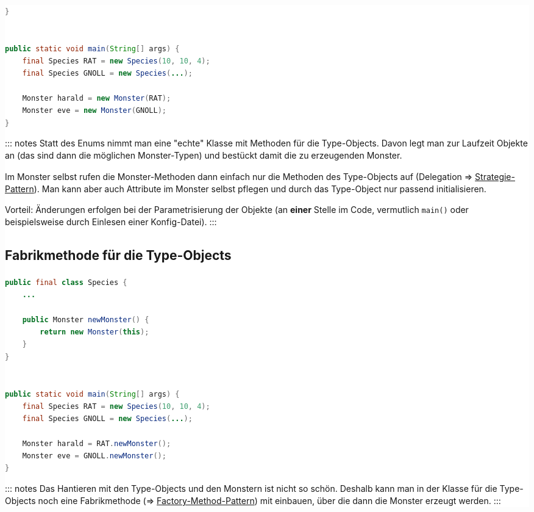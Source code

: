 ```java
}


public static void main(String[] args) {
    final Species RAT = new Species(10, 10, 4);
    final Species GNOLL = new Species(...);

    Monster harald = new Monster(RAT);
    Monster eve = new Monster(GNOLL);
}
```

::: notes
Statt des Enums nimmt man eine "echte" Klasse mit Methoden für die Type-Objects.
Davon legt man zur Laufzeit Objekte an (das sind dann die möglichen Monster-Typen)
und bestückt damit die zu erzeugenden Monster.

Im Monster selbst rufen die Monster-Methoden dann einfach nur die Methoden des Type-Objects
auf (Delegation => [Strategie-Pattern](strategy.md)). Man
kann aber auch Attribute im Monster selbst pflegen und durch das Type-Object nur passend
initialisieren.

Vorteil: Änderungen erfolgen bei der Parametrisierung der Objekte (an **einer** Stelle im
Code, vermutlich `main()` oder beispielsweise durch Einlesen einer Konfig-Datei).
:::


## Fabrikmethode für die Type-Objects

```java
public final class Species {
    ...

    public Monster newMonster() {
        return new Monster(this);
    }
}


public static void main(String[] args) {
    final Species RAT = new Species(10, 10, 4);
    final Species GNOLL = new Species(...);

    Monster harald = RAT.newMonster();
    Monster eve = GNOLL.newMonster();
}
```

::: notes
Das Hantieren mit den Type-Objects und den Monstern ist nicht so schön. Deshalb kann
man in der Klasse für die Type-Objects noch eine Fabrikmethode (=>
[Factory-Method-Pattern](factory-method.md)) mit
einbauen, über die dann die Monster erzeugt werden.
:::
